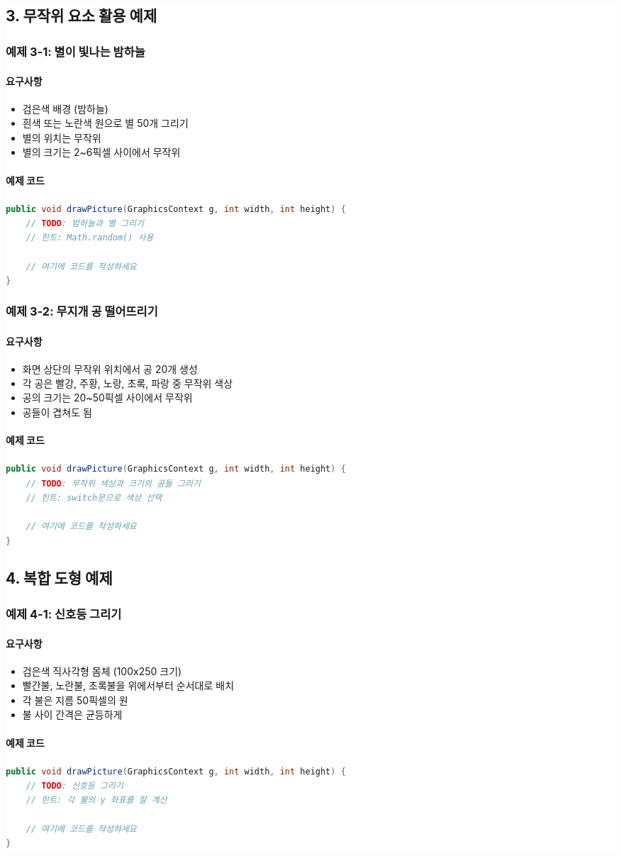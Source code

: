 ## 3. 무작위 요소 활용 예제

### 예제 3-1: 별이 빛나는 밤하늘

#### 요구사항
- 검은색 배경 (밤하늘)
- 흰색 또는 노란색 원으로 별 50개 그리기
- 별의 위치는 무작위
- 별의 크기는 2~6픽셀 사이에서 무작위

#### 예제 코드
```java
public void drawPicture(GraphicsContext g, int width, int height) {
    // TODO: 밤하늘과 별 그리기
    // 힌트: Math.random() 사용
    
    // 여기에 코드를 작성하세요
}
```

### 예제 3-2: 무지개 공 떨어뜨리기

#### 요구사항
- 화면 상단의 무작위 위치에서 공 20개 생성
- 각 공은 빨강, 주황, 노랑, 초록, 파랑 중 무작위 색상
- 공의 크기는 20~50픽셀 사이에서 무작위
- 공들이 겹쳐도 됨

#### 예제 코드
```java
public void drawPicture(GraphicsContext g, int width, int height) {
    // TODO: 무작위 색상과 크기의 공들 그리기
    // 힌트: switch문으로 색상 선택
    
    // 여기에 코드를 작성하세요
}
```

## 4. 복합 도형 예제

### 예제 4-1: 신호등 그리기

#### 요구사항
- 검은색 직사각형 몸체 (100x250 크기)
- 빨간불, 노란불, 초록불을 위에서부터 순서대로 배치
- 각 불은 지름 50픽셀의 원
- 불 사이 간격은 균등하게

#### 예제 코드
```java
public void drawPicture(GraphicsContext g, int width, int height) {
    // TODO: 신호등 그리기
    // 힌트: 각 불의 y 좌표를 잘 계산
    
    // 여기에 코드를 작성하세요
}
```
